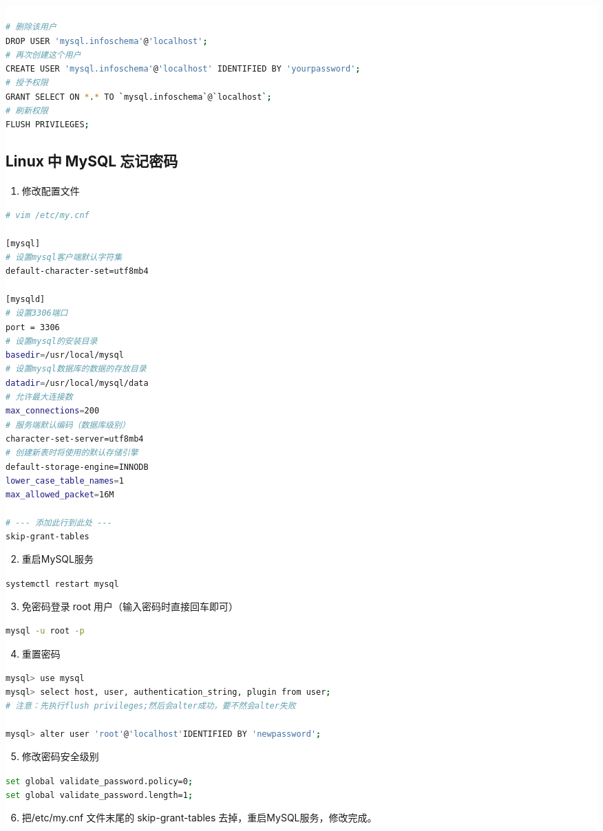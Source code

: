 ```bash

# 删除该用户
DROP USER 'mysql.infoschema'@'localhost';
# 再次创建这个用户
CREATE USER 'mysql.infoschema'@'localhost' IDENTIFIED BY 'yourpassword';
# 授予权限
GRANT SELECT ON *.* TO `mysql.infoschema`@`localhost`;
# 刷新权限
FLUSH PRIVILEGES;
```

## Linux 中 MySQL 忘记密码
1. 修改配置文件
```bash
# vim /etc/my.cnf

[mysql]
# 设置mysql客户端默认字符集
default-character-set=utf8mb4 

[mysqld]
# 设置3306端口
port = 3306 
# 设置mysql的安装目录
basedir=/usr/local/mysql
# 设置mysql数据库的数据的存放目录
datadir=/usr/local/mysql/data
# 允许最大连接数
max_connections=200
# 服务端默认编码（数据库级别）
character-set-server=utf8mb4
# 创建新表时将使用的默认存储引擎
default-storage-engine=INNODB 
lower_case_table_names=1
max_allowed_packet=16M

# --- 添加此行到此处 ---
skip-grant-tables
```
2. 重启MySQL服务
```bash
systemctl restart mysql
```

3. 免密码登录 root 用户（输入密码时直接回车即可）

```bash
mysql -u root -p
```
4. 重置密码
```bash
mysql> use mysql
mysql> select host, user, authentication_string, plugin from user;
# 注意：先执行flush privileges;然后会alter成功，要不然会alter失败

mysql> alter user 'root'@'localhost'IDENTIFIED BY 'newpassword';
```
5. 修改密码安全级别
```bash
set global validate_password.policy=0;
set global validate_password.length=1;
```
6. 把/etc/my.cnf 文件末尾的 skip-grant-tables 去掉，重启MySQL服务，修改完成。
